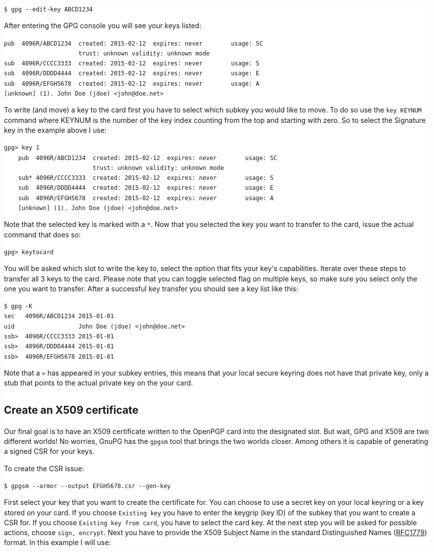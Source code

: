     $ gpg --edit-key ABCD1234
After entering the GPG console you will see your keys listed:

    pub  4096R/ABCD1234  created: 2015-02-12  expires: never        usage: SC
    				     trust: unknown validity: unknown mode
    sub  4096R/CCCC3333  created: 2015-02-12  expires: never        usage: S
    sub  4096R/DDDD4444  created: 2015-02-12  expires: never        usage: E
    sub  4096R/EFGH5678  created: 2015-02-12  expires: never        usage: A
    [unknown] (1). John Doe (jdoe) <john@doe.net>

To write (and move) a key to the card first you have to select which subkey you would like to move. To do so use the `key KEYNUM` command where KEYNUM is the number of the key index counting from the top and starting with zero. So to select the Signature key in the example above I use:

    gpg> key 1
        pub  4096R/ABCD1234  created: 2015-02-12  expires: never        usage: SC
        				     trust: unknown validity: unknown mode
        sub* 4096R/CCCC3333  created: 2015-02-12  expires: never        usage: S
        sub  4096R/DDDD4444  created: 2015-02-12  expires: never        usage: E
        sub  4096R/EFGH5678  created: 2015-02-12  expires: never        usage: A
        [unknown] (1). John Doe (jdoe) <john@doe.net>
Note that the selected key is marked with a `*`. Now that you selected the key you want to transfer to the card, issue the actual command that does so:

    gpg> keytocard
You will be asked which slot to write the key to, select the option that fits your key's capabilities.
Iterate over these steps to transfer all 3 keys to the card. Please note that you can toggle selected flag on multiple keys, so make sure you select only the one you want to transfer. 
After a successful key transfer you should see a key list like this:

    $ gpg -K
    sec   4096R/ABCD1234 2015-01-01
    uid                  John Doe (jdoe) <john@doe.net>
    ssb>  4096R/CCCC3333 2015-01-01
    ssb>  4096R/DDDD4444 2015-01-01
    ssb>  4096R/EFGH5678 2015-01-01
Note that a `>` has appeared in your subkey entries, this means that your local secure keyring does not have that private key, only a stub that points to the actual private key on the your card.

<a id="create-cert">Create an X509 certificate</a>
--------------------------
Our final goal is to have an X509 certificate written to the OpenPGP card into the designated slot. But wait, GPG and X509 are two different worlds! No worries, GnuPG has the `gpgsm` tool that brings the two worlds closer. Among others it is capable of generating a signed CSR for your keys. 

To create the CSR issue:

    $ gpgsm --armor --output EFGH5678.csr --gen-key

First select your key that you want to create the certificate for. You can choose to use a secret key on your local keyring or a key stored on your card.  If you choose `Existing key` you have to enter the keygrip (key ID) of the subkey that you want to create a CSR for. If you choose `Existing key from card`, you have to select the card key. 
At the next step you will be asked for possible actions, choose  `sign, encrypt`. 
Next you have to provide the X509 Subject Name in the standard Distinguished Names ([RFC1779](https://tools.ietf.org/rfc/rfc1779.txt)) format. In this example I will use:
